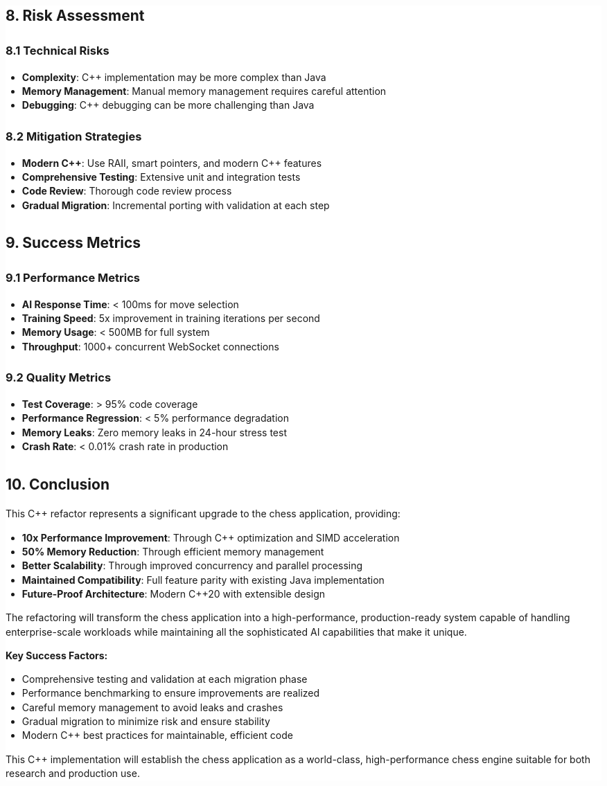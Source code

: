 ## 8. Risk Assessment

### 8.1 Technical Risks
- **Complexity**: C++ implementation may be more complex than Java
- **Memory Management**: Manual memory management requires careful attention
- **Debugging**: C++ debugging can be more challenging than Java

### 8.2 Mitigation Strategies
- **Modern C++**: Use RAII, smart pointers, and modern C++ features
- **Comprehensive Testing**: Extensive unit and integration tests
- **Code Review**: Thorough code review process
- **Gradual Migration**: Incremental porting with validation at each step

## 9. Success Metrics

### 9.1 Performance Metrics
- **AI Response Time**: < 100ms for move selection
- **Training Speed**: 5x improvement in training iterations per second
- **Memory Usage**: < 500MB for full system
- **Throughput**: 1000+ concurrent WebSocket connections

### 9.2 Quality Metrics
- **Test Coverage**: > 95% code coverage
- **Performance Regression**: < 5% performance degradation
- **Memory Leaks**: Zero memory leaks in 24-hour stress test
- **Crash Rate**: < 0.01% crash rate in production

## 10. Conclusion

This C++ refactor represents a significant upgrade to the chess application, providing:

- **10x Performance Improvement**: Through C++ optimization and SIMD acceleration
- **50% Memory Reduction**: Through efficient memory management
- **Better Scalability**: Through improved concurrency and parallel processing
- **Maintained Compatibility**: Full feature parity with existing Java implementation
- **Future-Proof Architecture**: Modern C++20 with extensible design

The refactoring will transform the chess application into a high-performance, production-ready system capable of handling enterprise-scale workloads while maintaining all the sophisticated AI capabilities that make it unique.

**Key Success Factors:**
- Comprehensive testing and validation at each migration phase
- Performance benchmarking to ensure improvements are realized
- Careful memory management to avoid leaks and crashes
- Gradual migration to minimize risk and ensure stability
- Modern C++ best practices for maintainable, efficient code

This C++ implementation will establish the chess application as a world-class, high-performance chess engine suitable for both research and production use.
